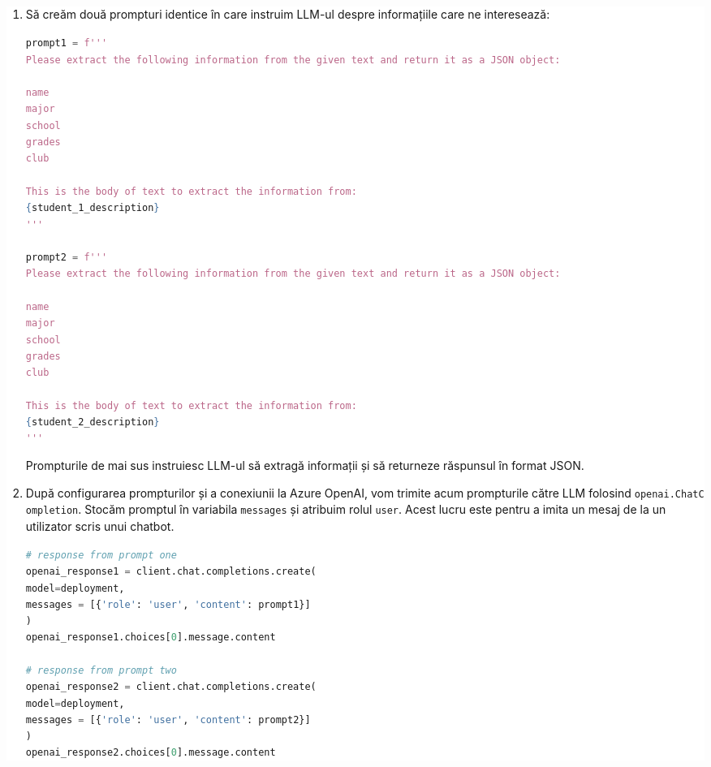 1. Să creăm două prompturi identice în care instruim LLM-ul despre informațiile care ne interesează:

   ```python
   prompt1 = f'''
   Please extract the following information from the given text and return it as a JSON object:

   name
   major
   school
   grades
   club

   This is the body of text to extract the information from:
   {student_1_description}
   '''

   prompt2 = f'''
   Please extract the following information from the given text and return it as a JSON object:

   name
   major
   school
   grades
   club

   This is the body of text to extract the information from:
   {student_2_description}
   '''
   ```

   Prompturile de mai sus instruiesc LLM-ul să extragă informații și să returneze răspunsul în format JSON.

1. După configurarea prompturilor și a conexiunii la Azure OpenAI, vom trimite acum prompturile către LLM folosind `openai.ChatCompletion`. Stocăm promptul în variabila `messages` și atribuim rolul `user`. Acest lucru este pentru a imita un mesaj de la un utilizator scris unui chatbot.

   ```python
   # response from prompt one
   openai_response1 = client.chat.completions.create(
   model=deployment,
   messages = [{'role': 'user', 'content': prompt1}]
   )
   openai_response1.choices[0].message.content

   # response from prompt two
   openai_response2 = client.chat.completions.create(
   model=deployment,
   messages = [{'role': 'user', 'content': prompt2}]
   )
   openai_response2.choices[0].message.content
   ```
